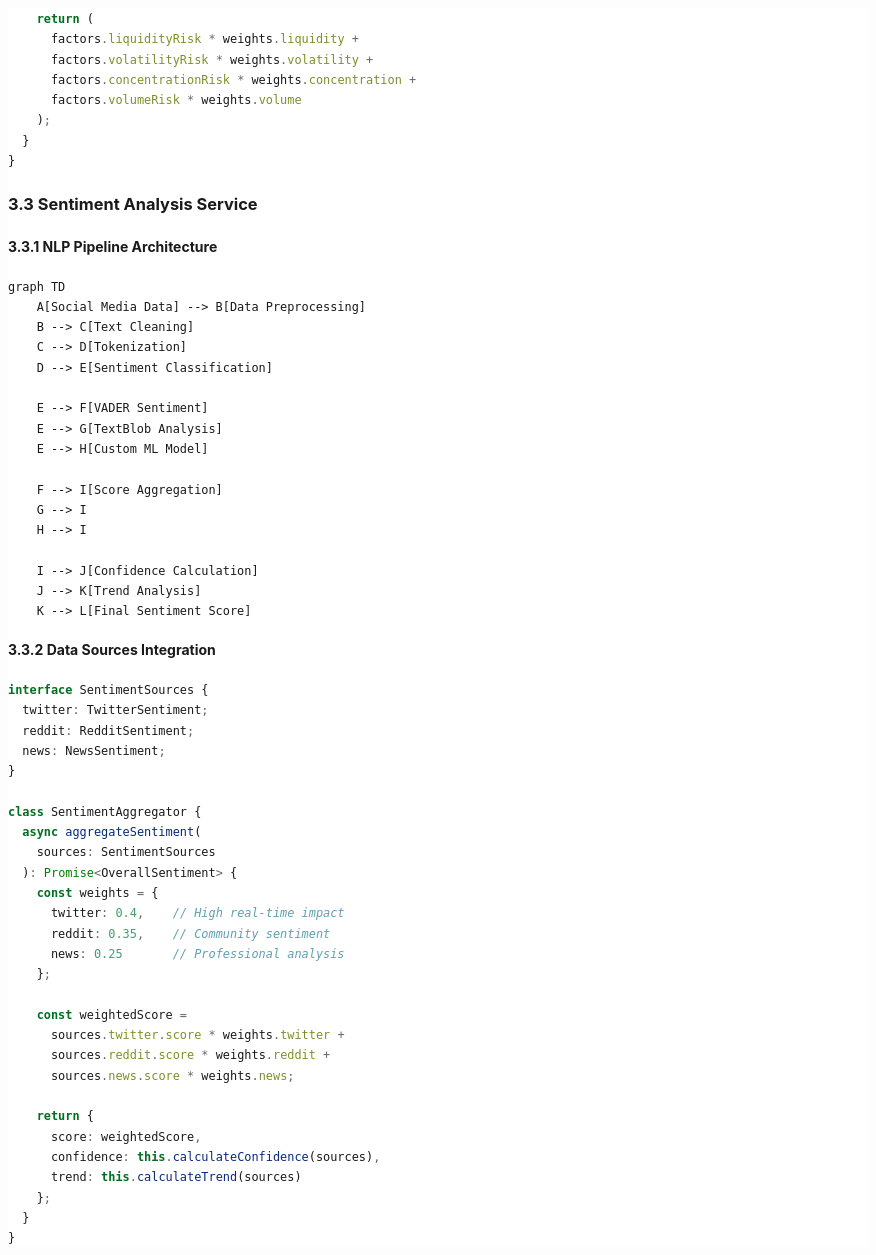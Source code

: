 ```typescript
    return (
      factors.liquidityRisk * weights.liquidity +
      factors.volatilityRisk * weights.volatility +
      factors.concentrationRisk * weights.concentration +
      factors.volumeRisk * weights.volume
    );
  }
}
```

### 3.3 Sentiment Analysis Service

#### 3.3.1 NLP Pipeline Architecture
```mermaid
graph TD
    A[Social Media Data] --> B[Data Preprocessing]
    B --> C[Text Cleaning]
    C --> D[Tokenization]
    D --> E[Sentiment Classification]
    
    E --> F[VADER Sentiment]
    E --> G[TextBlob Analysis]
    E --> H[Custom ML Model]
    
    F --> I[Score Aggregation]
    G --> I
    H --> I
    
    I --> J[Confidence Calculation]
    J --> K[Trend Analysis]
    K --> L[Final Sentiment Score]
```

#### 3.3.2 Data Sources Integration
```typescript
interface SentimentSources {
  twitter: TwitterSentiment;
  reddit: RedditSentiment;
  news: NewsSentiment;
}

class SentimentAggregator {
  async aggregateSentiment(
    sources: SentimentSources
  ): Promise<OverallSentiment> {
    const weights = {
      twitter: 0.4,    // High real-time impact
      reddit: 0.35,    // Community sentiment
      news: 0.25       // Professional analysis
    };
    
    const weightedScore = 
      sources.twitter.score * weights.twitter +
      sources.reddit.score * weights.reddit +
      sources.news.score * weights.news;
    
    return {
      score: weightedScore,
      confidence: this.calculateConfidence(sources),
      trend: this.calculateTrend(sources)
    };
  }
}
```